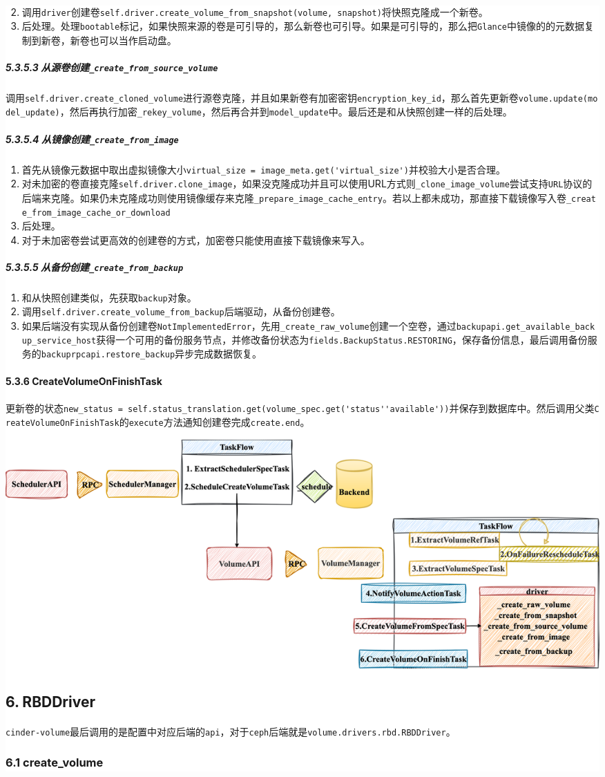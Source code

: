 2. 调用`driver`创建卷`self.driver.create_volume_from_snapshot(volume, snapshot)`将快照克隆成一个新卷。
3. 后处理。处理`bootable`标记，如果快照来源的卷是可引导的，那么新卷也可引导。如果是可引导的，那么把`Glance`中镜像的的元数据复制到新卷，新卷也可以当作启动盘。

##### 5.3.5.3 从源卷创建`_create_from_source_volume`

调用`self.driver.create_cloned_volume`进行源卷克隆，并且如果新卷有加密密钥`encryption_key_id`，那么首先更新卷`volume.update(model_update)`，然后再执行加密`_rekey_volume`，然后再合并到`model_update`中。最后还是和从快照创建一样的后处理。

##### 5.3.5.4 从镜像创建`_create_from_image`

1. 首先从镜像元数据中取出虚拟镜像大小`virtual_size = image_meta.get('virtual_size')`并校验大小是否合理。
2. 对未加密的卷直接克隆`self.driver.clone_image`，如果没克隆成功并且可以使用URL方式则`_clone_image_volume`尝试支持`URL`协议的后端来克隆。如果仍未克隆成功则使用镜像缓存来克隆`_prepare_image_cache_entry`。若以上都未成功，那直接下载镜像写入卷`_create_from_image_cache_or_download`
3. 后处理。
4. 对于未加密卷尝试更高效的创建卷的方式，加密卷只能使用直接下载镜像来写入。

##### 5.3.5.5 从备份创建`_create_from_backup`

1. 和从快照创建类似，先获取`backup`对象。
2. 调用`self.driver.create_volume_from_backup`后端驱动，从备份创建卷。
3. 如果后端没有实现从备份创建卷`NotImplementedError`，先用`_create_raw_volume`创建一个空卷，通过`backupapi.get_available_backup_service_host`获得一个可用的备份服务节点，并修改备份状态为`fields.BackupStatus.RESTORING`，保存备份信息，最后调用备份服务的`backuprpcapi.restore_backup`异步完成数据恢复。

#### 5.3.6 CreateVolumeOnFinishTask

更新卷的状态`new_status = self.status_translation.get(volume_spec.get('status''available'))`并保存到数据库中。然后调用父类`CreateVolumeOnFinishTask`的`execute`方法通知创建卷完成`create.end`。

![cinder_api](cinder_api.png)

## 6. RBDDriver

`cinder-volume`最后调用的是配置中对应后端的`api`，对于`ceph`后端就是`volume.drivers.rbd.RBDDriver`。

### 6.1 create_volume
